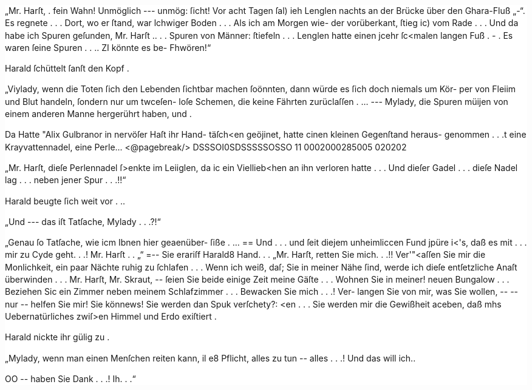 „Mr. Harſt, . fein Wahn! Unmöglich --- unmög:
ſicht! Vor acht Tagen ſal) ieh Lenglen nachts an der Brücke
über den Ghara-Fluß „-“. Es regnete . . . Dort, wo er
ſtand, war lchwiger Boden . . . Als ich am Morgen wie-
der vorüberkant, ſtieg ic) vom Rade . . . Und da habe ich
Spuren geſunden, Mr. Harſt .. . . Spuren von Männer:
ſtiefeln . . . Lenglen hatte einen jcehr ſc<malen langen
Fuß . - . Es waren ſeine Spuren . . .. ZI könnte es be-
Fhwören!“

Harald ſchüttelt ſanſt den Kopf .

„Viylady, wenn die Toten ſich den Lebenden ſichtbar
machen ſoönnten, dann würde es ſich doch niemals um Kör-
per von Fleiim und Blut handeln, ſondern nur um twceſen-
loſe Schemen, die keine Fährten zurüclaſſen . ... --- Mylady,
die Spuren müijen von einem anderen Manne hergerührt
haben, und .

Da Hatte "Alix Gulbranor in nervöſer Haſt ihr Hand-
täſch<en geöjinet, hatte cinen kleinen Gegenſtand heraus-
genommen . . .t eine Krayvattennadel, eine Perle...
<@pagebreak/>
DSSSOI0SDSSSSSOSSO 11 0002000285005 020202

„Mr. Harſt, dieſe Perlennadel ſ>enkte im Leiiglen, da
ic ein Viellieb<hen an ihn verloren hatte . . . Und dieſer
Gadel . . . dieſe Nadel lag . . . neben jener Spur . . .!!“

Harald beugte ſich weit vor . ..

„Und --- das iſt Tatſache, Mylady . . .?!“

„Genau ſo Tatſache, wie icm Ibnen hier geaenüber-
ſiße . ... == Und . . . und ſeit diejem unheimliccen Fund
jpüre i<'s, daß es mit . . . mir zu Cyde geht. . .! Mr.
Harſt . . „“ =-- Sie erariſf Harald8 Hand. . . „Mr. Harſt,
retten Sie mich. . .!! Ver'"<aſſen Sie mir die Monlichkeit,
ein paar Nächte ruhig zu ſchlafen . . . Wenn ich weiß, daſ;
Sie in meiner Nähe ſind, werde ich dieſe entſetzliche Anaſt
überwinden . . . Mr. Harſt, Mr. Skraut, -- ſeien Sie
beide einige Zeit meine Gäſte . . . Wohnen Sie in meiner!
neuen Bungalow . . . Beziehen Sic ein Zimmer neben
meinem Schlafzimmer . . . Bewacken Sie mich . . .! Ver-
langen Sie von mir, was Sie wollen, -- -- nur -- helfen
Sie mir! Sie könnews! Sie werden dan Spuk verſchety?:
<en . . . Sie werden mir die Gewißheit aceben, daß mhs
Uebernatürliches zwiſ>en Himmel und Erdo exiſtiert .

Harald nickte ihr gülig zu .

„Mylady, wenn man einen Menſchen reiten kann, il
e8 Pflicht, alles zu tun -- alles . . .! Und das will ich..

OO -- haben Sie Dank . . .! Ih. . .“
